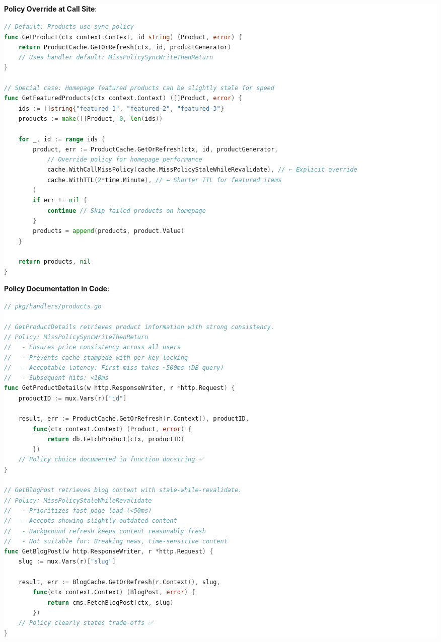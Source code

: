 **Policy Override at Call Site**:
```go
// Default: Products use sync policy
func GetProduct(ctx context.Context, id string) (Product, error) {
    return ProductCache.GetOrRefresh(ctx, id, productGenerator)
    // Uses handler default: MissPolicySyncWriteThenReturn
}

// Special case: Homepage featured products can be slightly stale for speed
func GetFeaturedProducts(ctx context.Context) ([]Product, error) {
    ids := []string{"featured-1", "featured-2", "featured-3"}
    products := make([]Product, 0, len(ids))
    
    for _, id := range ids {
        product, err := ProductCache.GetOrRefresh(ctx, id, productGenerator,
            // Override policy for homepage performance
            cache.WithCallMissPolicy(cache.MissPolicyStaleWhileRevalidate), // ← Explicit override
            cache.WithTTL(2*time.Minute), // ← Shorter TTL for featured items
        )
        if err != nil {
            continue // Skip failed products on homepage
        }
        products = append(products, product.Value)
    }
    
    return products, nil
}
```

**Policy Documentation in Code**:
```go
// pkg/handlers/products.go

// GetProductDetails retrieves product information with strong consistency.
// Policy: MissPolicySyncWriteThenReturn
//   - Ensures price consistency across all users
//   - Prevents cache stampede with per-key locking
//   - Acceptable latency: First miss takes ~500ms (DB query)
//   - Subsequent hits: <10ms
func GetProductDetails(w http.ResponseWriter, r *http.Request) {
    productID := mux.Vars(r)["id"]
    
    result, err := ProductCache.GetOrRefresh(r.Context(), productID,
        func(ctx context.Context) (Product, error) {
            return db.FetchProduct(ctx, productID)
        })
    // Policy choice documented in function docstring ✅
}

// GetBlogPost retrieves blog content with stale-while-revalidate.
// Policy: MissPolicyStaleWhileRevalidate
//   - Prioritizes fast page load (<50ms)
//   - Accepts showing slightly outdated content
//   - Background refresh keeps content reasonably fresh
//   - Not suitable for: Breaking news, time-sensitive content
func GetBlogPost(w http.ResponseWriter, r *http.Request) {
    slug := mux.Vars(r)["slug"]
    
    result, err := BlogCache.GetOrRefresh(r.Context(), slug,
        func(ctx context.Context) (BlogPost, error) {
            return cms.FetchBlogPost(ctx, slug)
        })
    // Policy clearly states trade-offs ✅
}
```
